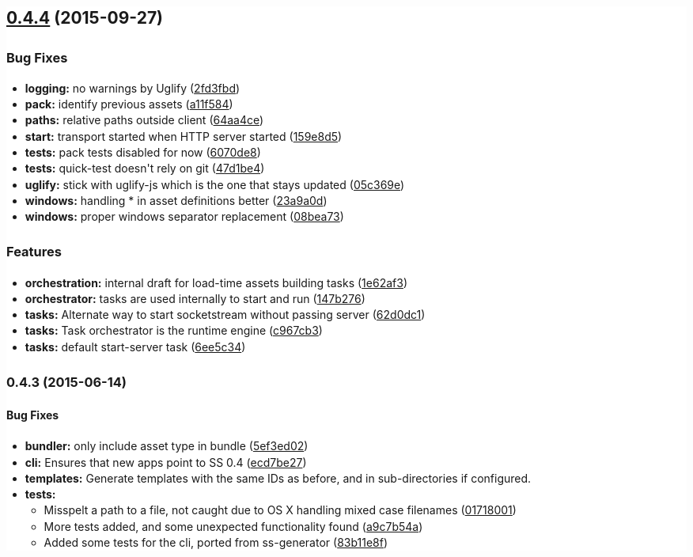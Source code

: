 <a name="0.4.4"></a>
## [0.4.4](https://github.com/socketstream/socketstream/compare/0.4.3...v0.4.4) (2015-09-27)


### Bug Fixes

* **logging:** no warnings by Uglify ([2fd3fbd](https://github.com/socketstream/socketstream/commit/2fd3fbd))
* **pack:** identify previous assets ([a11f584](https://github.com/socketstream/socketstream/commit/a11f584))
* **paths:** relative paths outside client ([64aa4ce](https://github.com/socketstream/socketstream/commit/64aa4ce))
* **start:** transport started when HTTP server started ([159e8d5](https://github.com/socketstream/socketstream/commit/159e8d5))
* **tests:** pack tests disabled for now ([6070de8](https://github.com/socketstream/socketstream/commit/6070de8))
* **tests:** quick-test doesn't rely on git ([47d1be4](https://github.com/socketstream/socketstream/commit/47d1be4))
* **uglify:** stick with uglify-js which is the one that stays updated ([05c369e](https://github.com/socketstream/socketstream/commit/05c369e))
* **windows:** handling * in asset definitions better ([23a9a0d](https://github.com/socketstream/socketstream/commit/23a9a0d))
* **windows:** proper windows separator replacement ([08bea73](https://github.com/socketstream/socketstream/commit/08bea73))

### Features

* **orchestration:** internal draft for load-time assets building tasks ([1e62af3](https://github.com/socketstream/socketstream/commit/1e62af3))
* **orchestrator:** tasks are used internally to start and run ([147b276](https://github.com/socketstream/socketstream/commit/147b276))
* **tasks:** Alternate way to start socketstream without passing server ([62d0dc1](https://github.com/socketstream/socketstream/commit/62d0dc1))
* **tasks:** Task orchestrator is the runtime engine ([c967cb3](https://github.com/socketstream/socketstream/commit/c967cb3))
* **tasks:** default start-server task ([6ee5c34](https://github.com/socketstream/socketstream/commit/6ee5c34))



<a name="0.4.3"></a>
### 0.4.3 (2015-06-14)


#### Bug Fixes

* **bundler:** only include asset type in bundle ([5ef3ed02](https://github.com/socketstream/socketstream/commit/5ef3ed025cbafdad4f621ef6c3b4ab7f56a208db))
* **cli:** Ensures that new apps point to SS 0.4 ([ecd7be27](https://github.com/socketstream/socketstream/commit/ecd7be27a5a615292ba7718b7a4c459cd852d888))
* **templates:** Generate templates with the same IDs as before, and in sub-directories if configured.
* **tests:**
  * Misspelt a path to a file, not caught due to OS X handling mixed case filenames  ([01718001](https://github.com/socketstream/socketstream/commit/01718001527aba26501c9c3bf72e7618a325608c))
  * More tests added, and some unexpected functionality found ([a9c7b54a](https://github.com/socketstream/socketstream/commit/a9c7b54a9b254a5421244d4e20d4c77a9de527e0))
  * Added some tests for the cli, ported from ss-generator ([83b11e8f](https://github.com/socketstream/socketstream/commit/83b11e8f20968af44421028427c75fa5b448b4c2))
